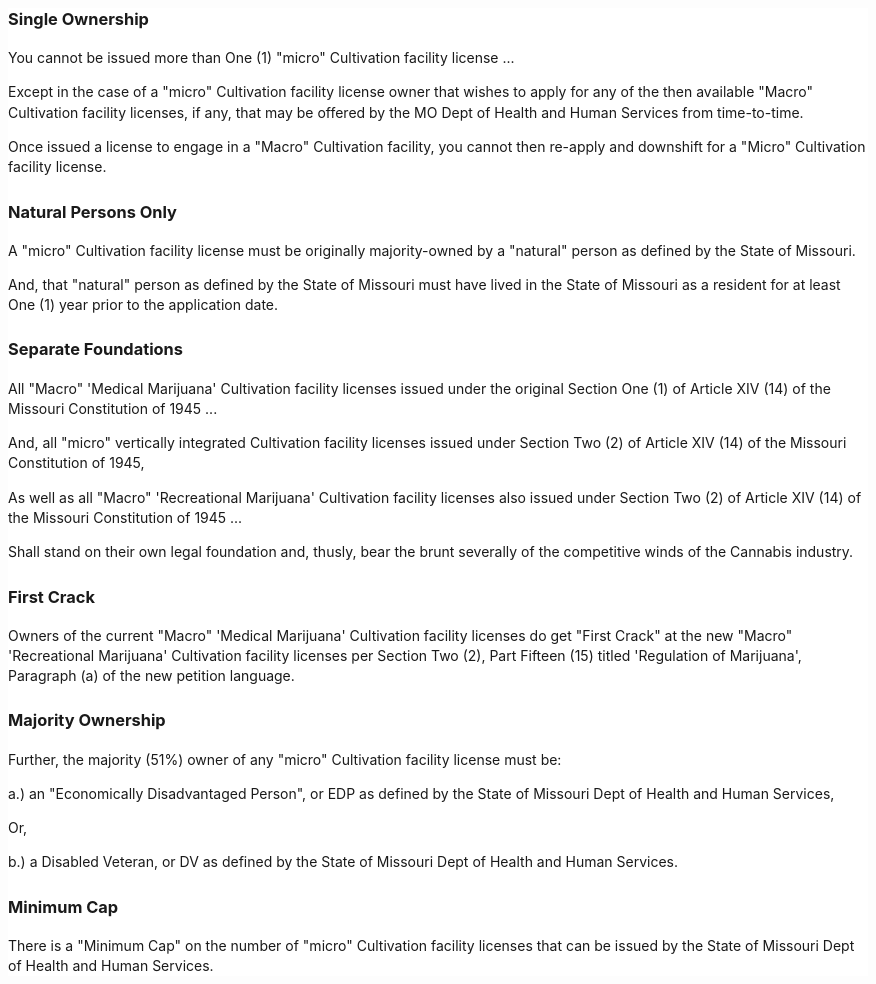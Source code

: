 ### Single Ownership

You cannot be issued more than One (1) "micro" Cultivation facility license ...

Except in the case of a "micro" Cultivation facility license owner that wishes to apply for any of the then available "Macro" Cultivation facility licenses, if any, that may be offered by the MO Dept of Health and Human Services from time-to-time.

Once issued a license to engage in a "Macro" Cultivation facility, you cannot then re-apply and downshift for a "Micro" Cultivation facility license.

### Natural Persons Only

A "micro" Cultivation facility license must be originally majority-owned by a "natural" person as defined by the State of Missouri.

And, that "natural" person as defined by the State of Missouri must have lived in the State of Missouri as a resident for at least One (1) year prior to the application date.

### Separate Foundations

All "Macro" 'Medical Marijuana' Cultivation facility licenses issued under the original Section One (1) of Article XIV (14) of the Missouri Constitution of 1945 ...

And, all "micro" vertically integrated Cultivation facility licenses issued under Section Two (2) of Article XIV (14) of the Missouri Constitution of 1945,

As well as all "Macro" 'Recreational Marijuana' Cultivation facility licenses also issued under Section Two (2) of Article XIV (14) of the Missouri Constitution of 1945 ...

Shall stand on their own legal foundation and, thusly, bear the brunt severally of the competitive winds of the Cannabis industry.

### First Crack

Owners of the current "Macro" 'Medical Marijuana' Cultivation facility licenses do get "First Crack" at the new "Macro" 'Recreational Marijuana' Cultivation facility licenses per Section Two (2), Part Fifteen (15) titled 'Regulation of Marijuana', Paragraph (a) of the new petition language.

### Majority Ownership

Further, the majority (51%) owner of any "micro" Cultivation facility license must be:

a.) an "Economically Disadvantaged Person", or EDP as defined by the State of Missouri Dept of Health and Human Services,

Or,

b.) a Disabled Veteran, or DV as defined by the State of Missouri Dept of Health and Human Services.

### Minimum Cap

There is a "Minimum Cap" on the number of "micro" Cultivation facility licenses that can be issued by the State of Missouri Dept of Health and Human Services.
